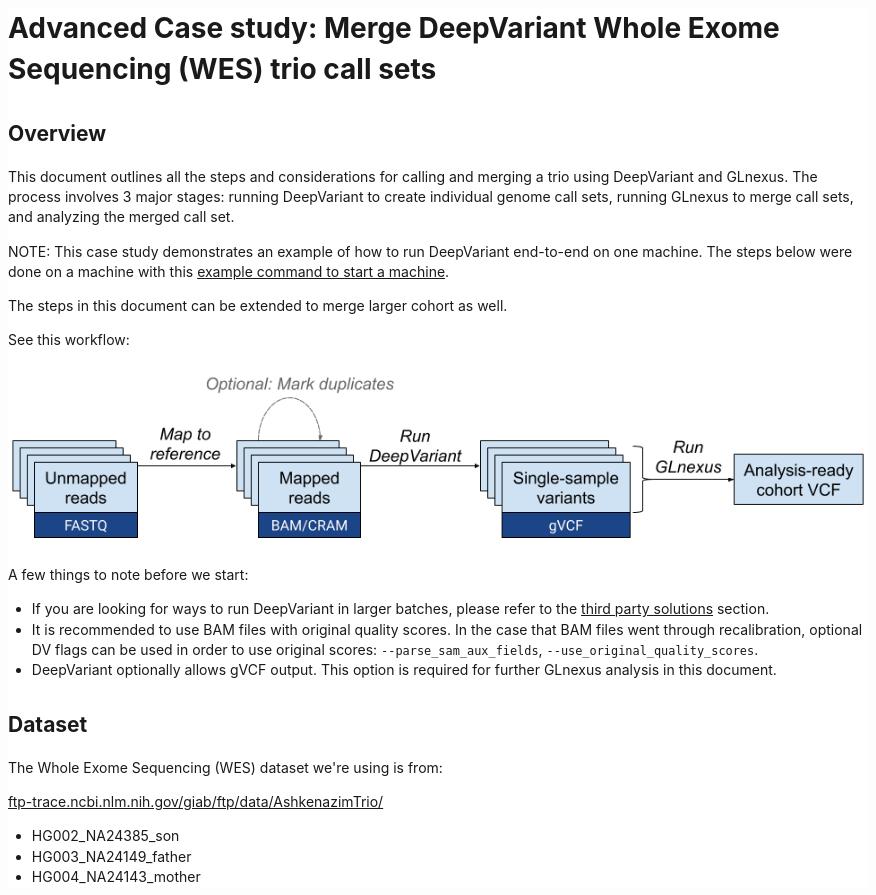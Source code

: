 # Advanced Case study: Merge DeepVariant Whole Exome Sequencing (WES) trio call sets

## Overview

This document outlines all the steps and considerations for calling and
merging a trio using DeepVariant and GLnexus. The process involves 3 major
stages: running DeepVariant to create individual genome call sets, running
GLnexus to merge call sets, and analyzing the merged call set.

NOTE: This case study demonstrates an example of how to run DeepVariant
end-to-end on one machine. The steps below were done on a machine with this
[example command to start a machine](deepvariant-details.md#command-for-a-cpu-only-machine-on-google-cloud-platform).

The steps in this document can be extended to merge larger cohort as well.

See this workflow:

![workflow](images/cohort-workflow.png?raw=true "DeepVariant+GLnexus cohort workflow")

A few things to note before we start:

*   If you are looking for ways to run DeepVariant in larger batches, please
    refer to the
    [third party solutions](https://github.com/google/deepvariant#external-solutions)
    section.
*   It is recommended to use BAM files with original quality scores. In the case
    that BAM files went through recalibration, optional DV flags can be used in
    order to use original scores: `--parse_sam_aux_fields`,
    `--use_original_quality_scores`.
*   DeepVariant optionally allows gVCF output. This option is required for
    further GLnexus analysis in this document.

## Dataset

The Whole Exome Sequencing (WES) dataset we're using is from:

[ftp-trace.ncbi.nlm.nih.gov/giab/ftp/data/AshkenazimTrio/](https://ftp-trace.ncbi.nlm.nih.gov/giab/ftp/data/AshkenazimTrio/)

*   HG002_NA24385_son
*   HG003_NA24149_father
*   HG004_NA24143_mother
